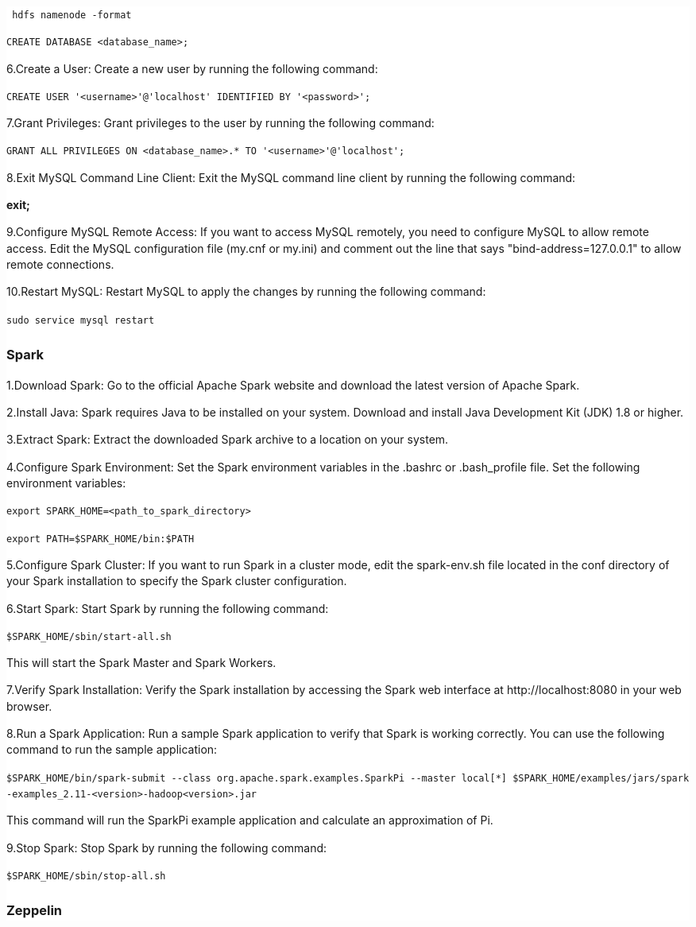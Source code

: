 ``` hdfs namenode -format```

```CREATE DATABASE <database_name>;```

6.Create a User: Create a new user by running the following command:

```CREATE USER '<username>'@'localhost' IDENTIFIED BY '<password>';```

7.Grant Privileges: Grant privileges to the user by running the following command:

```GRANT ALL PRIVILEGES ON <database_name>.* TO '<username>'@'localhost';```

8.Exit MySQL Command Line Client: Exit the MySQL command line client by running the following command:

**exit;**

9.Configure MySQL Remote Access: If you want to access MySQL remotely, you need to configure MySQL to allow remote access. Edit the MySQL configuration file (my.cnf or my.ini) and comment out the line that says "bind-address=127.0.0.1" to allow remote connections.

10.Restart MySQL: Restart MySQL to apply the changes by running the following command:

```sudo service mysql restart```

<h3 id="spark">Spark</h3>

1.Download Spark: Go to the official Apache Spark website and download the latest version of Apache Spark.

2.Install Java: Spark requires Java to be installed on your system. Download and install Java Development Kit (JDK) 1.8 or higher.

3.Extract Spark: Extract the downloaded Spark archive to a location on your system.

4.Configure Spark Environment: Set the Spark environment variables in the .bashrc or .bash_profile file. Set the following environment variables:

```export SPARK_HOME=<path_to_spark_directory>```

```export PATH=$SPARK_HOME/bin:$PATH```

5.Configure Spark Cluster: If you want to run Spark in a cluster mode, edit the spark-env.sh file located in the conf directory of your Spark installation to specify the Spark cluster configuration.

6.Start Spark: Start Spark by running the following command:

```$SPARK_HOME/sbin/start-all.sh```

This will start the Spark Master and Spark Workers.

7.Verify Spark Installation: Verify the Spark installation by accessing the Spark web interface at http://localhost:8080 in your web browser.

8.Run a Spark Application: Run a sample Spark application to verify that Spark is working correctly. You can use the following command to run the sample application:

```$SPARK_HOME/bin/spark-submit --class org.apache.spark.examples.SparkPi --master local[*] $SPARK_HOME/examples/jars/spark-examples_2.11-<version>-hadoop<version>.jar```

This command will run the SparkPi example application and calculate an approximation of Pi.

9.Stop Spark: Stop Spark by running the following command:

```$SPARK_HOME/sbin/stop-all.sh```
<h3 id="zeppelin">Zeppelin</h3>

```